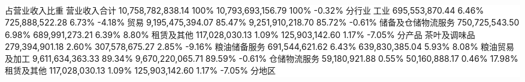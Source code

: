 占营业收入比重
营业收入合计
10,758,782,838.14
100%
10,793,693,156.79
100%
-0.32%
分行业
工业
695,553,870.44
6.46%
725,888,522.28
6.73%
-4.18%
贸易
9,195,475,394.07
85.47%
9,251,910,218.70
85.72%
-0.61%
储备及仓储物流服务
750,725,543.50
6.98%
689,991,273.21
6.39%
8.80%
租赁及其他
117,028,030.13
1.09%
125,903,142.60
1.17%
-7.05%
分产品
茶叶及调味品
279,394,901.18
2.60%
307,578,675.27
2.85%
-9.16%
粮油储备服务
691,544,621.62
6.43%
639,830,385.04
5.93%
8.08%
粮油贸易及加工
9,611,634,363.33
89.34%
9,670,220,065.71
89.59%
-0.61%
仓储物流服务
59,180,921.88
0.55%
50,160,888.17
0.46%
17.98%
租赁及其他
117,028,030.13
1.09%
125,903,142.60
1.17%
-7.05%
分地区